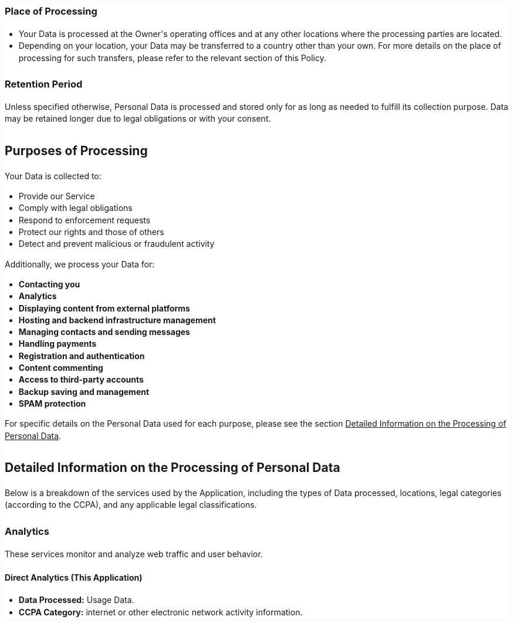 ### Place of Processing

- Your Data is processed at the Owner's operating offices and at any other locations where the processing parties are located.
- Depending on your location, your Data may be transferred to a country other than your own. For more details on the place of processing for such transfers, please refer to the relevant section of this Policy.

### Retention Period

Unless specified otherwise, Personal Data is processed and stored only for as long as needed to fulfill its collection purpose. Data may be retained longer due to legal obligations or with your consent.

## Purposes of Processing

Your Data is collected to:
- Provide our Service
- Comply with legal obligations
- Respond to enforcement requests
- Protect our rights and those of others
- Detect and prevent malicious or fraudulent activity

Additionally, we process your Data for:
- **Contacting you**
- **Analytics**
- **Displaying content from external platforms**
- **Hosting and backend infrastructure management**
- **Managing contacts and sending messages**
- **Handling payments**
- **Registration and authentication**
- **Content commenting**
- **Access to third-party accounts**
- **Backup saving and management**
- **SPAM protection**

For specific details on the Personal Data used for each purpose, please see the section [Detailed Information on the Processing of Personal Data](#detailed-information-on-the-processing-of-personal-data).

## Detailed Information on the Processing of Personal Data

Below is a breakdown of the services used by the Application, including the types of Data processed, locations, legal categories (according to the CCPA), and any applicable legal classifications.

### Analytics

These services monitor and analyze web traffic and user behavior.

#### Direct Analytics (This Application)

- **Data Processed:** Usage Data.
- **CCPA Category:** internet or other electronic network activity information.
